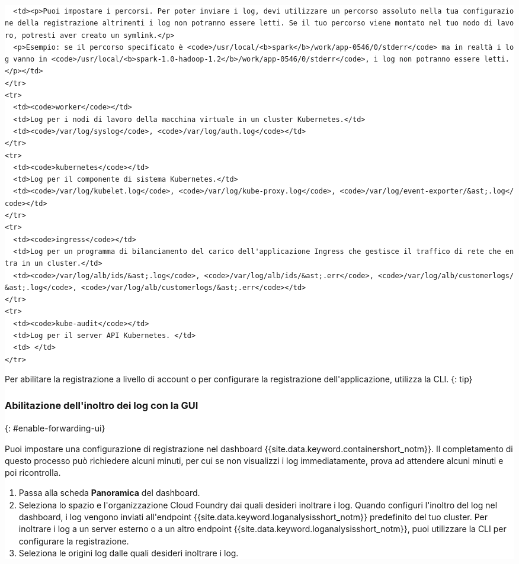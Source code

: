       <td><p>Puoi impostare i percorsi. Per poter inviare i log, devi utilizzare un percorso assoluto nella tua configurazione della registrazione altrimenti i log non potranno essere letti. Se il tuo percorso viene montato nel tuo nodo di lavoro, potresti aver creato un symlink.</p>
      <p>Esempio: se il percorso specificato è <code>/usr/local/<b>spark</b>/work/app-0546/0/stderr</code> ma in realtà i log vanno in <code>/usr/local/<b>spark-1.0-hadoop-1.2</b>/work/app-0546/0/stderr</code>, i log non potranno essere letti.</p></td>
    </tr>
    <tr>
      <td><code>worker</code></td>
      <td>Log per i nodi di lavoro della macchina virtuale in un cluster Kubernetes.</td>
      <td><code>/var/log/syslog</code>, <code>/var/log/auth.log</code></td>
    </tr>
    <tr>
      <td><code>kubernetes</code></td>
      <td>Log per il componente di sistema Kubernetes.</td>
      <td><code>/var/log/kubelet.log</code>, <code>/var/log/kube-proxy.log</code>, <code>/var/log/event-exporter/&ast;.log</code></td>
    </tr>
    <tr>
      <td><code>ingress</code></td>
      <td>Log per un programma di bilanciamento del carico dell'applicazione Ingress che gestisce il traffico di rete che entra in un cluster.</td>
      <td><code>/var/log/alb/ids/&ast;.log</code>, <code>/var/log/alb/ids/&ast;.err</code>, <code>/var/log/alb/customerlogs/&ast;.log</code>, <code>/var/log/alb/customerlogs/&ast;.err</code></td>
    </tr>
    <tr>
      <td><code>kube-audit</code></td>
      <td>Log per il server API Kubernetes. </td>
      <td> </td>
    </tr>
  </tbody>
</table>

Per abilitare la registrazione a livello di account o per configurare la registrazione dell'applicazione, utilizza la CLI.
{: tip}


### Abilitazione dell'inoltro dei log con la GUI 
{: #enable-forwarding-ui}

Puoi impostare una configurazione di registrazione nel dashboard {{site.data.keyword.containershort_notm}}. Il completamento di questo processo può richiedere alcuni minuti, per cui se non visualizzi i log immediatamente, prova ad attendere alcuni minuti e poi ricontrolla. 

1. Passa alla scheda **Panoramica** del dashboard.
2. Seleziona lo spazio e l'organizzazione Cloud Foundry dai quali desideri inoltrare i log. Quando configuri l'inoltro del log nel dashboard, i log vengono inviati all'endpoint {{site.data.keyword.loganalysisshort_notm}} predefinito del tuo cluster. Per inoltrare i log a un server esterno o a un altro endpoint {{site.data.keyword.loganalysisshort_notm}}, puoi utilizzare la CLI per configurare la registrazione.
3. Seleziona le origini log dalle quali desideri inoltrare i log.
